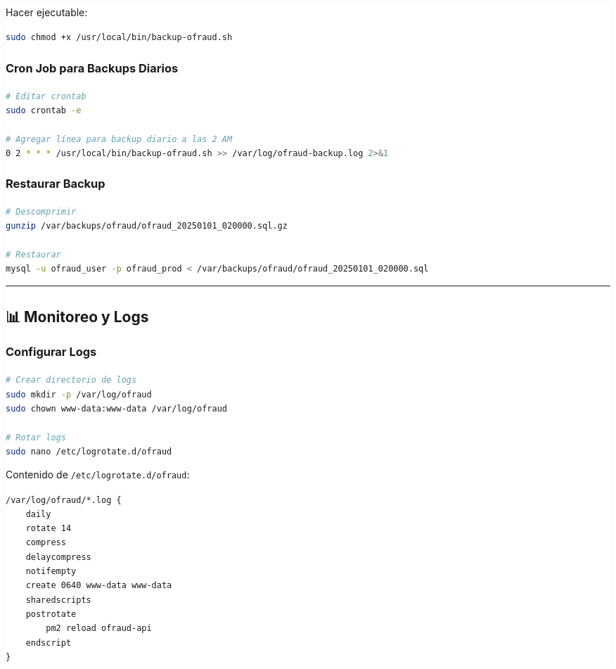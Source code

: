 Hacer ejecutable:

```bash
sudo chmod +x /usr/local/bin/backup-ofraud.sh
```

### Cron Job para Backups Diarios

```bash
# Editar crontab
sudo crontab -e

# Agregar línea para backup diario a las 2 AM
0 2 * * * /usr/local/bin/backup-ofraud.sh >> /var/log/ofraud-backup.log 2>&1
```

### Restaurar Backup

```bash
# Descomprimir
gunzip /var/backups/ofraud/ofraud_20250101_020000.sql.gz

# Restaurar
mysql -u ofraud_user -p ofraud_prod < /var/backups/ofraud/ofraud_20250101_020000.sql
```

---

## 📊 Monitoreo y Logs

### Configurar Logs

```bash
# Crear directorio de logs
sudo mkdir -p /var/log/ofraud
sudo chown www-data:www-data /var/log/ofraud

# Rotar logs
sudo nano /etc/logrotate.d/ofraud
```

Contenido de `/etc/logrotate.d/ofraud`:

```
/var/log/ofraud/*.log {
    daily
    rotate 14
    compress
    delaycompress
    notifempty
    create 0640 www-data www-data
    sharedscripts
    postrotate
        pm2 reload ofraud-api
    endscript
}
```
